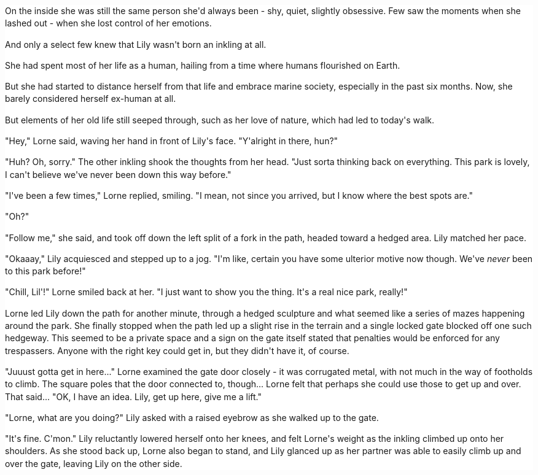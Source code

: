 On the inside she was still the same person she'd always been - shy,
quiet, slightly obsessive. Few saw the moments when she lashed out -
when she lost control of her emotions.

And only a select few knew that Lily wasn't born an inkling at all.

She had spent most of her life as a human, hailing from a time where
humans flourished on Earth.

But she had started to distance herself from that life and embrace
marine society, especially in the past six months. Now, she barely
considered herself ex-human at all.

But elements of her old life still seeped through, such as her love of
nature, which had led to today's walk.

"Hey," Lorne said, waving her hand in front of Lily's face. "Y'alright
in there, hun?"

"Huh? Oh, sorry." The other inkling shook the thoughts from her head.
"Just sorta thinking back on everything. This park is lovely, I can't
believe we've never been down this way before."

"I've been a few times," Lorne replied, smiling. "I mean, not since you
arrived, but I know where the best spots are."

"Oh?"

"Follow me," she said, and took off down the left split of a fork in the
path, headed toward a hedged area. Lily matched her pace.

"Okaaay," Lily acquiesced and stepped up to a jog. "I'm like, certain
you have some ulterior motive now though. We've *never* been to this
park before!"

"Chill, Lil'!" Lorne smiled back at her. "I just want to show you the
thing. It's a real nice park, really!"

Lorne led Lily down the path for another minute, through a hedged
sculpture and what seemed like a series of mazes happening around the
park. She finally stopped when the path led up a slight rise in the
terrain and a single locked gate blocked off one such hedgeway. This
seemed to be a private space and a sign on the gate itself stated that
penalties would be enforced for any trespassers. Anyone with the right
key could get in, but they didn't have it, of course.

"Juuust gotta get in here..." Lorne examined the gate door closely - it
was corrugated metal, with not much in the way of footholds to climb.
The square poles that the door connected to, though... Lorne felt that
perhaps she could use those to get up and over. That said... "OK, I have
an idea. Lily, get up here, give me a lift."

"Lorne, what are you doing?" Lily asked with a raised eyebrow as she
walked up to the gate.

"It's fine. C'mon." Lily reluctantly lowered herself onto her knees, and
felt Lorne's weight as the inkling climbed up onto her shoulders. As she
stood back up, Lorne also began to stand, and Lily glanced up as her
partner was able to easily climb up and over the gate, leaving Lily on
the other side.
